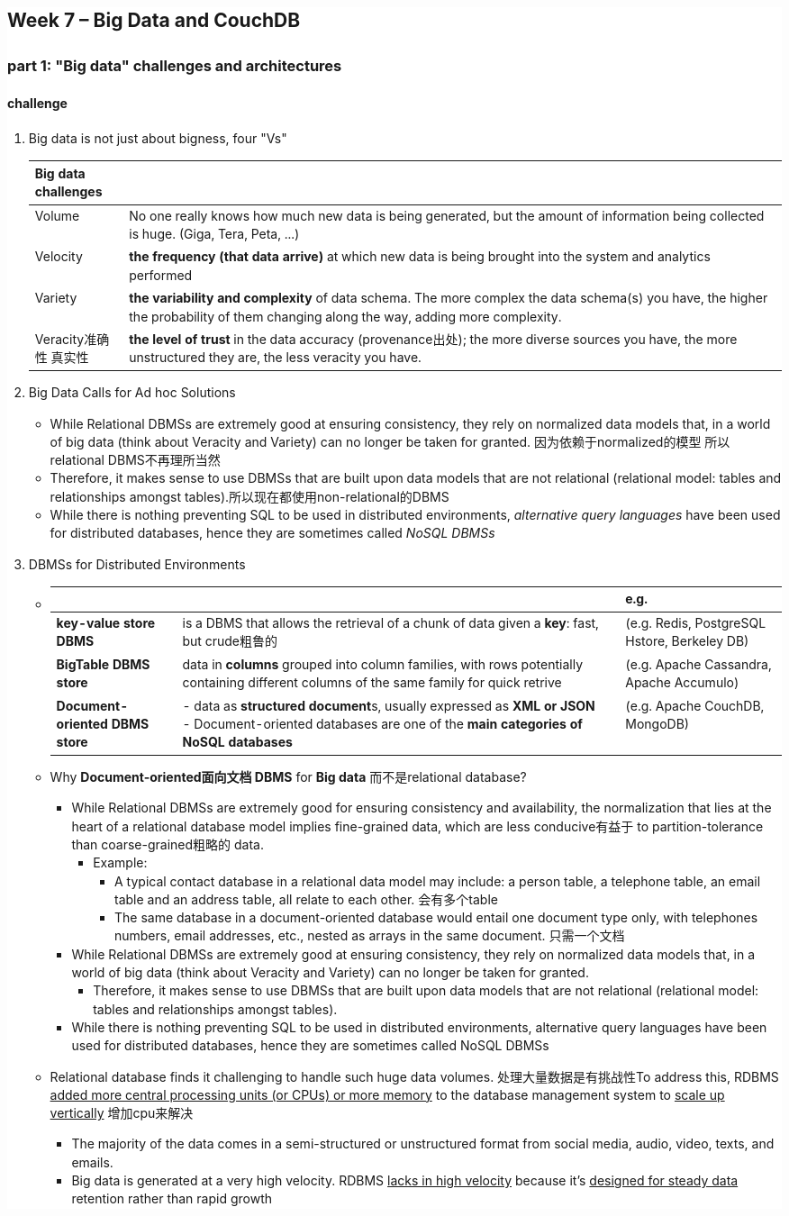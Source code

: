 ## Week 7 – Big Data and CouchDB
### part 1: "Big data" challenges and architectures
#### challenge
1. Big data is not just about bigness, four "Vs"

    |Big data challenges||
    |---|---|
    |Volume| No one really knows how much new data is being generated, but the amount of information being collected is huge.  (Giga, Tera, Peta, ...) |
    |Velocity| **the frequency (that data arrive)** at which new data is being brought into the system and analytics performed|
    |Variety| **the variability and complexity** of data schema. The more complex the data schema(s) you have, the higher the probability of them changing along the way, adding more complexity.|
    |Veracity准确性 真实性| **the level of trust** in the data accuracy (provenance出处); the more diverse sources you have, the more unstructured they are, the less veracity you have. |

    

2. Big Data Calls for Ad hoc Solutions
    - While Relational DBMSs are extremely good at ensuring consistency, they rely on normalized data models that, in a world of big data (think about Veracity and Variety) can no longer be taken for granted. 因为依赖于normalized的模型 所以relational DBMS不再理所当然
    - Therefore, it makes sense to use DBMSs that are built upon data models that are not relational (relational model: tables and relationships amongst tables).所以现在都使用non-relational的DBMS
    - While there is nothing preventing SQL to be used in distributed environments, *alternative query languages* have been used for distributed databases, hence they are sometimes called *NoSQL DBMSs*

3. DBMSs for Distributed Environments
    - |||**e.g.**|
        |---|---|---|
        |**key-value store DBMS**|is a DBMS that allows the retrieval of a chunk of data given a **key**: fast, but crude粗鲁的|(e.g. Redis, PostgreSQL Hstore, Berkeley DB)|
        |**BigTable DBMS store**|data in **columns** grouped into column families, with rows potentially containing different columns of the same family for quick retrive|(e.g. Apache Cassandra, Apache Accumulo) |
        |**Document-oriented DBMS store**|- data as **structured document**s, usually expressed as **XML or JSON**<br/>- Document-oriented databases are one of the **main categories of NoSQL databases**|(e.g. Apache CouchDB, MongoDB)|
        
    - Why **Document-oriented面向文档 DBMS** for **Big data** 而不是relational database?
        - While Relational DBMSs are extremely good for ensuring consistency and availability, the normalization that lies at the heart of a relational database model implies fine-grained data, which are less conducive有益于 to partition-tolerance than coarse-grained粗略的 data.
            - Example:
                -  A typical contact database in a relational data model may include: a person table, a telephone table, an email table and an address table, all relate to each other. 会有多个table
                -  The same database in a document-oriented database would entail one document type only, with telephones numbers, email addresses, etc., nested as arrays in the same document. 只需一个文档
        - While Relational DBMSs are extremely good at ensuring consistency, they rely on normalized data models that, in a world of big data (think about Veracity and Variety) can no longer be taken for granted.
            - Therefore, it makes sense to use DBMSs that are built upon data models that are not relational (relational model: tables and relationships amongst tables).
        - While there is nothing preventing SQL to be used in distributed environments, alternative query languages have been used for distributed databases, hence they are sometimes called NoSQL DBMSs
    - Relational database finds it challenging to handle such huge data volumes. 处理大量数据是有挑战性To address this, RDBMS <u>added more central processing units (or CPUs) or more memory</u> to the database management system to <u>scale up vertically</u> 增加cpu来解决
        - The majority of the data comes in a semi-structured or unstructured format from social media, audio, video, texts, and emails.
        - Big data is generated at a very high velocity. RDBMS <u>lacks in high velocity</u> because it’s <u>designed for steady data</u> retention rather than rapid growth
    